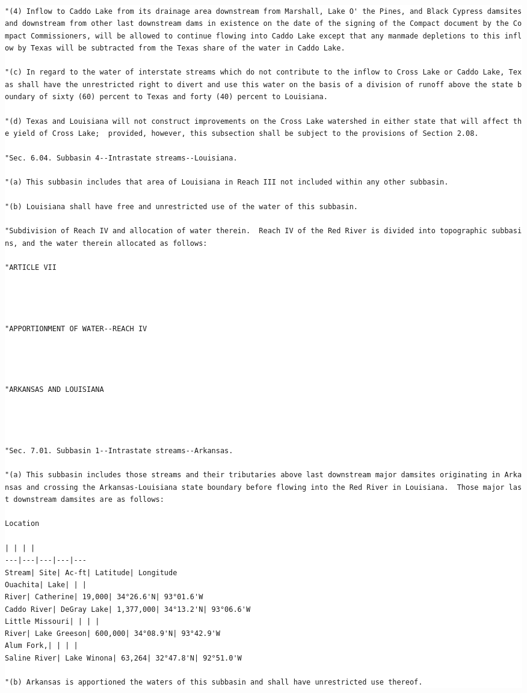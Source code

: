     "(4) Inflow to Caddo Lake from its drainage area downstream from Marshall, Lake O' the Pines, and Black Cypress damsites and downstream from other last downstream dams in existence on the date of the signing of the Compact document by the Compact Commissioners, will be allowed to continue flowing into Caddo Lake except that any manmade depletions to this inflow by Texas will be subtracted from the Texas share of the water in Caddo Lake.
    
    "(c) In regard to the water of interstate streams which do not contribute to the inflow to Cross Lake or Caddo Lake, Texas shall have the unrestricted right to divert and use this water on the basis of a division of runoff above the state boundary of sixty (60) percent to Texas and forty (40) percent to Louisiana.
    
    "(d) Texas and Louisiana will not construct improvements on the Cross Lake watershed in either state that will affect the yield of Cross Lake;  provided, however, this subsection shall be subject to the provisions of Section 2.08.
    
    "Sec. 6.04. Subbasin 4--Intrastate streams--Louisiana.
    
    "(a) This subbasin includes that area of Louisiana in Reach III not included within any other subbasin.
    
    "(b) Louisiana shall have free and unrestricted use of the water of this subbasin.
    
    "Subdivision of Reach IV and allocation of water therein.  Reach IV of the Red River is divided into topographic subbasins, and the water therein allocated as follows:
    
    "ARTICLE VII
    
      
    
    
    "APPORTIONMENT OF WATER--REACH IV
    
      
    
    
    "ARKANSAS AND LOUISIANA
    
      
    
    
    "Sec. 7.01. Subbasin 1--Intrastate streams--Arkansas.
    
    "(a) This subbasin includes those streams and their tributaries above last downstream major damsites originating in Arkansas and crossing the Arkansas-Louisiana state boundary before flowing into the Red River in Louisiana.  Those major last downstream damsites are as follows:
    
    Location
    
    | | | |   
    ---|---|---|---|---  
    Stream| Site| Ac-ft| Latitude| Longitude  
    Ouachita| Lake| | |   
    River| Catherine| 19,000| 34°26.6'N| 93°01.6'W  
    Caddo River| DeGray Lake| 1,377,000| 34°13.2'N| 93°06.6'W  
    Little Missouri| | | |   
    River| Lake Greeson| 600,000| 34°08.9'N| 93°42.9'W  
    Alum Fork,| | | |   
    Saline River| Lake Winona| 63,264| 32°47.8'N| 92°51.0'W  
      
    "(b) Arkansas is apportioned the waters of this subbasin and shall have unrestricted use thereof.
    